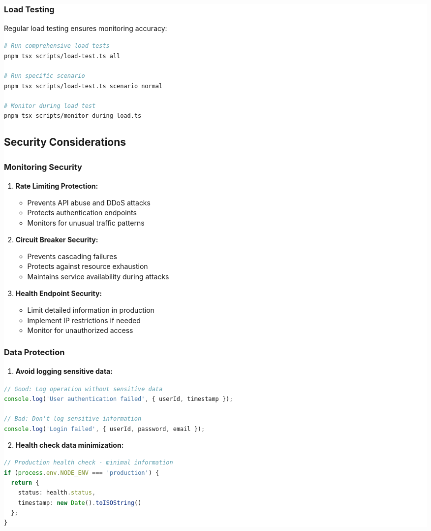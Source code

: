 ### Load Testing

Regular load testing ensures monitoring accuracy:

```bash
# Run comprehensive load tests
pnpm tsx scripts/load-test.ts all

# Run specific scenario
pnpm tsx scripts/load-test.ts scenario normal

# Monitor during load test
pnpm tsx scripts/monitor-during-load.ts
```

## Security Considerations

### Monitoring Security

1. **Rate Limiting Protection:**
   - Prevents API abuse and DDoS attacks
   - Protects authentication endpoints
   - Monitors for unusual traffic patterns

2. **Circuit Breaker Security:**
   - Prevents cascading failures
   - Protects against resource exhaustion
   - Maintains service availability during attacks

3. **Health Endpoint Security:**
   - Limit detailed information in production
   - Implement IP restrictions if needed
   - Monitor for unauthorized access

### Data Protection

1. **Avoid logging sensitive data:**
```typescript
// Good: Log operation without sensitive data
console.log('User authentication failed', { userId, timestamp });

// Bad: Don't log sensitive information
console.log('Login failed', { userId, password, email });
```

2. **Health check data minimization:**
```typescript
// Production health check - minimal information
if (process.env.NODE_ENV === 'production') {
  return {
    status: health.status,
    timestamp: new Date().toISOString()
  };
}
```
